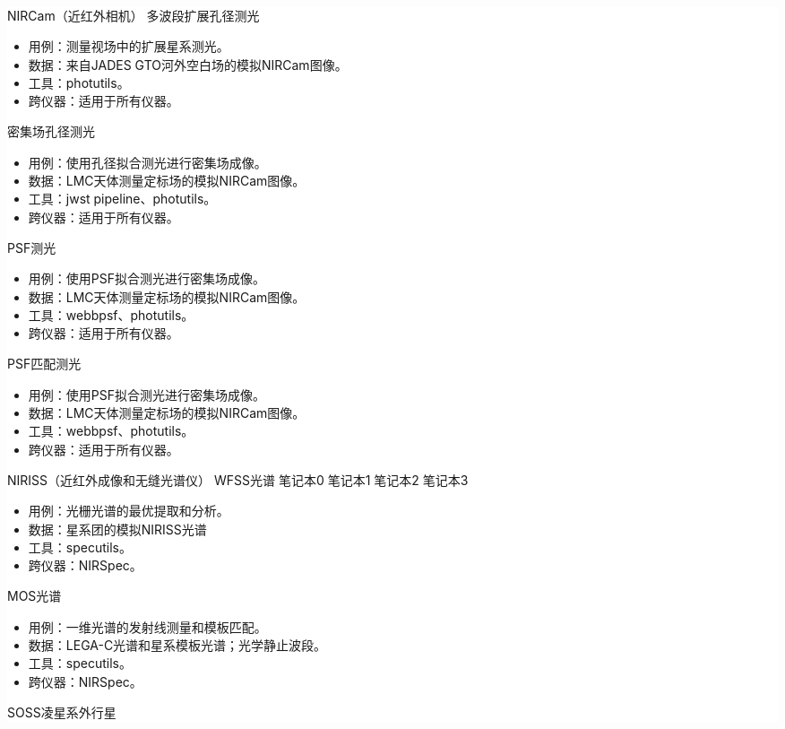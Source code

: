 </tr>
<tr><td colspan="2">NIRCam（近红外相机）</td>
</tr>
<tr><td>多波段扩展孔径测光</td>
<td><ul>
<li>用例：测量视场中的扩展星系测光。</li>
<li>数据：来自JADES GTO河外空白场的模拟NIRCam图像。</li>
<li>工具：photutils。</li>
<li>跨仪器：适用于所有仪器。</li>
</ul>
</td>
</tr>
<tr><td>密集场孔径测光</td>
<td><ul>
<li>用例：使用孔径拟合测光进行密集场成像。</li>
<li>数据：LMC天体测量定标场的模拟NIRCam图像。</li>
<li>工具：jwst pipeline、photutils。</li>
<li>跨仪器：适用于所有仪器。</li>
</ul>
</td>
</tr>
<tr><td>PSF测光</td>
<td><ul>
<li>用例：使用PSF拟合测光进行密集场成像。</li>
<li>数据：LMC天体测量定标场的模拟NIRCam图像。</li>
<li>工具：webbpsf、photutils。</li>
<li>跨仪器：适用于所有仪器。</li>
</ul>
</td>
</tr>
<tr><td>PSF匹配测光</td>
<td><ul>
<li>用例：使用PSF拟合测光进行密集场成像。</li>
<li>数据：LMC天体测量定标场的模拟NIRCam图像。</li>
<li>工具：webbpsf、photutils。</li>
<li>跨仪器：适用于所有仪器。</li>
</ul>
</td>
</tr>
<tr><td colspan="2">NIRISS（近红外成像和无缝光谱仪）</td>
</tr>
<tr><td>WFSS光谱
笔记本0
笔记本1
笔记本2
笔记本3</td>
<td><ul>
<li>用例：光栅光谱的最优提取和分析。</li>
<li>数据：星系团的模拟NIRISS光谱</li>
<li>工具：specutils。</li>
<li>跨仪器：NIRSpec。</li>
</ul>
</td>
</tr>
<tr><td>MOS光谱</td>
<td><ul>
<li>用例：一维光谱的发射线测量和模板匹配。</li>
<li>数据：LEGA-C光谱和星系模板光谱；光学静止波段。</li>
<li>工具：specutils。</li>
<li>跨仪器：NIRSpec。</li>
</ul>
</td>
</tr>
<tr><td>SOSS凌星系外行星</td>